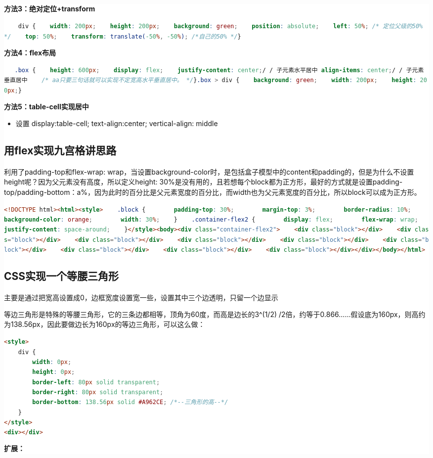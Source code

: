 **方法3：绝对定位+transform**

```css
    div {    width: 200px;    height: 200px;    background: green;    position: absolute;    left: 50%; /* 定位父级的50% */    top: 50%;    transform: translate(-50%, -50%); /*自己的50% */}
```

**方法4：flex布局**

```css
   .box {    height: 600px;    display: flex;    justify-content: center;/ / 子元素水平居中 align-items: center;/ / 子元素垂直居中    /* aa只要三句话就可以实现不定宽高水平垂直居中。 */}.box > div {    background: green;    width: 200px;    height: 200px;}
```

**方法5：table-cell实现居中**

- 设置 display:table-cell; text-align:center; vertical-align: middle

## 用flex实现九宫格讲思路

利用了padding-top和flex-wrap: wrap，当设置background-color时，是包括盒子模型中的content和padding的，但是为什么不设置height呢？因为父元素没有高度，所以定义height: 30%是没有用的，且若想每个block都为正方形，最好的方式就是设置padding-top/padding-bottom：a%，因为此时的百分比是父元素宽度的百分比，而width也为父元素宽度的百分比，所以block可以成为正方形。

```html
<!DOCTYPE html><html><style>    .block {        padding-top: 30%;        margin-top: 3%;        border-radius: 10%;        background-color: orange;        width: 30%;    }    .container-flex2 {        display: flex;        flex-wrap: wrap;        justify-content: space-around;    }</style><body><div class="container-flex2">    <div class="block"></div>    <div class="block"></div>    <div class="block"></div>    <div class="block"></div>    <div class="block"></div>    <div class="block"></div>    <div class="block"></div>    <div class="block"></div>    <div class="block"></div></div></body></html>
```

## CSS实现一个等腰三角形

主要是通过把宽高设置成0，边框宽度设置宽一些，设置其中三个边透明，只留一个边显示

等边三角形是特殊的等腰三角形，它的三条边都相等，顶角为60度，而高是边长的3^(1/2) /2倍，约等于0.866……假设底为160px，则高约为138.56px，因此要做边长为160px的等边三角形，可以这么做：

```html
<style>
    div {
        width: 0px;
        height: 0px;
        border-left: 80px solid transparent;
        border-right: 80px solid transparent;
        border-bottom: 138.56px solid #A962CE; /*--三角形的高--*/
    }
</style>
<div></div>
```

**扩展：**
